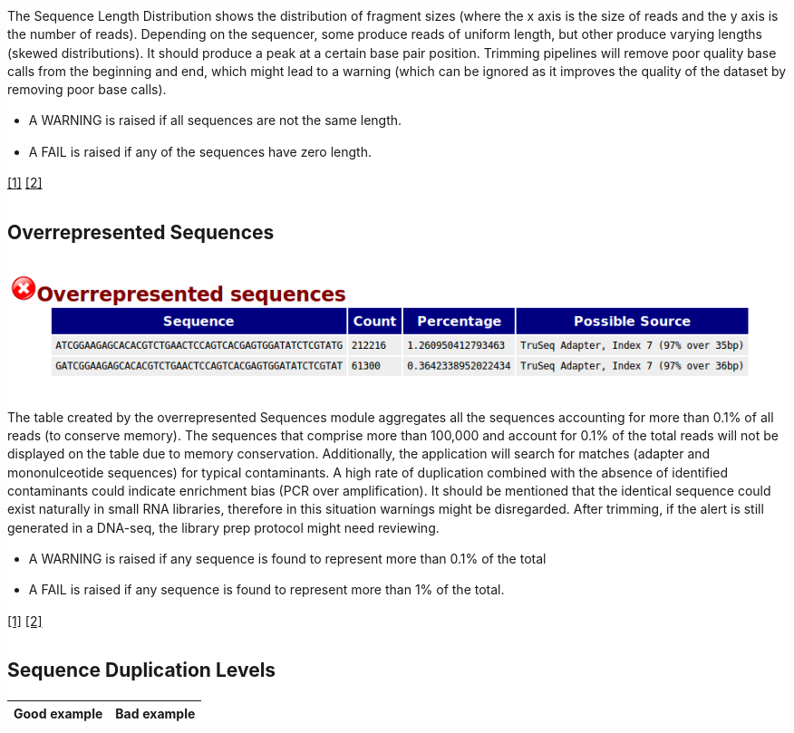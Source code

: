 

The Sequence Length Distribution shows the distribution of fragment sizes (where the x axis is the size of reads and the y axis is the number of reads). Depending on the sequencer, some produce reads of uniform length, but other produce varying lengths (skewed distributions). It should produce a peak at a certain base pair position. Trimming pipelines will remove poor quality base calls from the beginning and end, which might lead to a warning (which can be ignored as it improves the quality of the dataset by removing poor base calls). 

- A WARNING is raised if all sequences are not the same length.

- A FAIL is raised if any of the sequences have zero length.

[[1]](https://www.bioinformatics.babraham.ac.uk/projects/fastqc/)
[[2]](https://dnacore.missouri.edu/PDF/FastQC_Manual.pdf) 

## Overrepresented Sequences
![](imgs/overrepresent_seq.png) 


The table created by the overrepresented Sequences module aggregates all the sequences accounting for more than 0.1% of all reads (to conserve memory). The sequences that comprise more than 100,000 and account for 0.1% of the total reads will not be displayed on the table due to memory conservation. Additionally, the application will search for matches (adapter and mononulceotide sequences) for typical contaminants. A high rate of duplication combined with the absence of identified contaminants could indicate enrichment bias (PCR over amplification). It should be mentioned that the identical sequence could exist naturally in small RNA libraries, therefore in this situation warnings might be disregarded. After trimming, if the alert is still generated in a DNA-seq, the library prep protocol might need reviewing.

- A WARNING is raised if any sequence is found to represent more than 0.1% of the total

- A FAIL is raised if any sequence is found to represent more than 1% of the total.

[[1]](https://www.bioinformatics.babraham.ac.uk/projects/fastqc/)
[[2]](https://dnacore.missouri.edu/PDF/FastQC_Manual.pdf) 

## Sequence Duplication Levels
Good example | Bad example
--- | ---